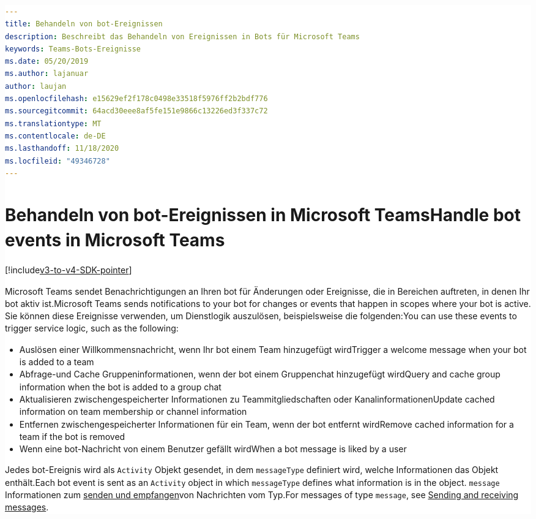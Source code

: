 ```yaml
---
title: Behandeln von bot-Ereignissen
description: Beschreibt das Behandeln von Ereignissen in Bots für Microsoft Teams
keywords: Teams-Bots-Ereignisse
ms.date: 05/20/2019
ms.author: lajanuar
author: laujan
ms.openlocfilehash: e15629ef2f178c0498e33518f5976ff2b2bdf776
ms.sourcegitcommit: 64acd30eee8af5fe151e9866c13226ed3f337c72
ms.translationtype: MT
ms.contentlocale: de-DE
ms.lasthandoff: 11/18/2020
ms.locfileid: "49346728"
---
```

# <a name="handle-bot-events-in-microsoft-teams"></a><span data-ttu-id="a0b4e-104">Behandeln von bot-Ereignissen in Microsoft Teams</span><span class="sxs-lookup"><span data-stu-id="a0b4e-104">Handle bot events in Microsoft Teams</span></span>

[!include[v3-to-v4-SDK-pointer](~/includes/v3-to-v4-pointer-bots.md)]

<span data-ttu-id="a0b4e-105">Microsoft Teams sendet Benachrichtigungen an Ihren bot für Änderungen oder Ereignisse, die in Bereichen auftreten, in denen Ihr bot aktiv ist.</span><span class="sxs-lookup"><span data-stu-id="a0b4e-105">Microsoft Teams sends notifications to your bot for changes or events that happen in scopes where your bot is active.</span></span> <span data-ttu-id="a0b4e-106">Sie können diese Ereignisse verwenden, um Dienstlogik auszulösen, beispielsweise die folgenden:</span><span class="sxs-lookup"><span data-stu-id="a0b4e-106">You can use these events to trigger service logic, such as the following:</span></span>

* <span data-ttu-id="a0b4e-107">Auslösen einer Willkommensnachricht, wenn Ihr bot einem Team hinzugefügt wird</span><span class="sxs-lookup"><span data-stu-id="a0b4e-107">Trigger a welcome message when your bot is added to a team</span></span>
* <span data-ttu-id="a0b4e-108">Abfrage-und Cache Gruppeninformationen, wenn der bot einem Gruppenchat hinzugefügt wird</span><span class="sxs-lookup"><span data-stu-id="a0b4e-108">Query and cache group information when the bot is added to a group chat</span></span>
* <span data-ttu-id="a0b4e-109">Aktualisieren zwischengespeicherter Informationen zu Teammitgliedschaften oder Kanalinformationen</span><span class="sxs-lookup"><span data-stu-id="a0b4e-109">Update cached information on team membership or channel information</span></span>
* <span data-ttu-id="a0b4e-110">Entfernen zwischengespeicherter Informationen für ein Team, wenn der bot entfernt wird</span><span class="sxs-lookup"><span data-stu-id="a0b4e-110">Remove cached information for a team if the bot is removed</span></span>
* <span data-ttu-id="a0b4e-111">Wenn eine bot-Nachricht von einem Benutzer gefällt wird</span><span class="sxs-lookup"><span data-stu-id="a0b4e-111">When a bot message is liked by a user</span></span>

<span data-ttu-id="a0b4e-112">Jedes bot-Ereignis wird als `Activity` Objekt gesendet, in dem `messageType` definiert wird, welche Informationen das Objekt enthält.</span><span class="sxs-lookup"><span data-stu-id="a0b4e-112">Each bot event is sent as an `Activity` object in which `messageType` defines what information is in the object.</span></span> <span data-ttu-id="a0b4e-113">`message`Informationen zum [senden und empfangen](~/resources/bot-v3/bot-conversations/bots-conversations.md)von Nachrichten vom Typ.</span><span class="sxs-lookup"><span data-stu-id="a0b4e-113">For messages of type `message`, see [Sending and receiving messages](~/resources/bot-v3/bot-conversations/bots-conversations.md).</span></span>
